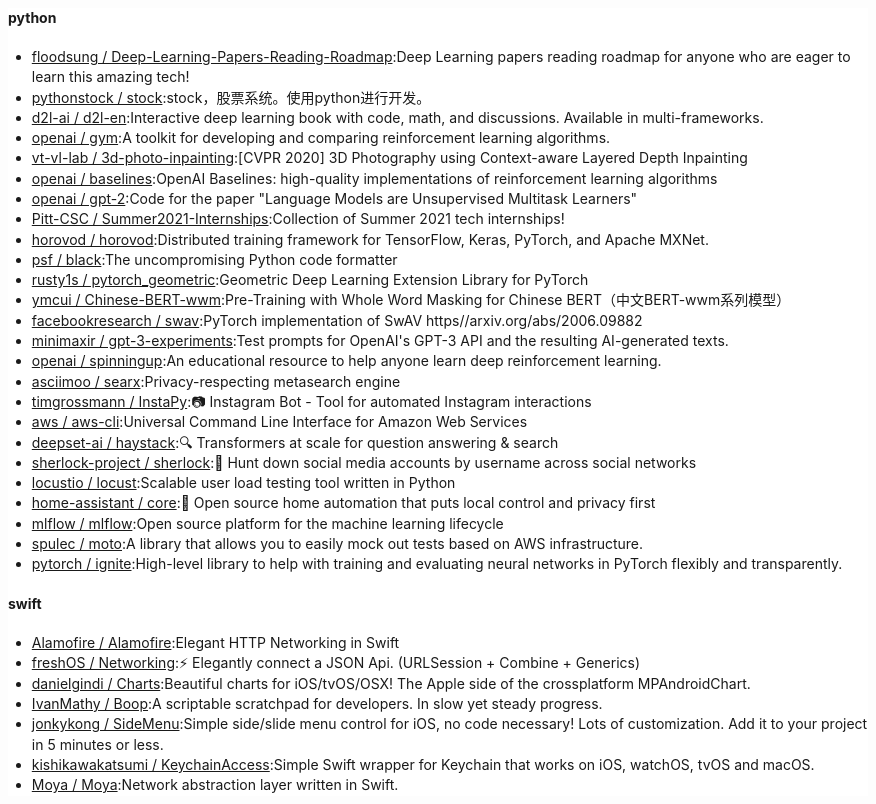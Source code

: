 #### python
* [floodsung / Deep-Learning-Papers-Reading-Roadmap](https://github.com/floodsung/Deep-Learning-Papers-Reading-Roadmap):Deep Learning papers reading roadmap for anyone who are eager to learn this amazing tech!
* [pythonstock / stock](https://github.com/pythonstock/stock):stock，股票系统。使用python进行开发。
* [d2l-ai / d2l-en](https://github.com/d2l-ai/d2l-en):Interactive deep learning book with code, math, and discussions. Available in multi-frameworks.
* [openai / gym](https://github.com/openai/gym):A toolkit for developing and comparing reinforcement learning algorithms.
* [vt-vl-lab / 3d-photo-inpainting](https://github.com/vt-vl-lab/3d-photo-inpainting):[CVPR 2020] 3D Photography using Context-aware Layered Depth Inpainting
* [openai / baselines](https://github.com/openai/baselines):OpenAI Baselines: high-quality implementations of reinforcement learning algorithms
* [openai / gpt-2](https://github.com/openai/gpt-2):Code for the paper "Language Models are Unsupervised Multitask Learners"
* [Pitt-CSC / Summer2021-Internships](https://github.com/Pitt-CSC/Summer2021-Internships):Collection of Summer 2021 tech internships!
* [horovod / horovod](https://github.com/horovod/horovod):Distributed training framework for TensorFlow, Keras, PyTorch, and Apache MXNet.
* [psf / black](https://github.com/psf/black):The uncompromising Python code formatter
* [rusty1s / pytorch_geometric](https://github.com/rusty1s/pytorch_geometric):Geometric Deep Learning Extension Library for PyTorch
* [ymcui / Chinese-BERT-wwm](https://github.com/ymcui/Chinese-BERT-wwm):Pre-Training with Whole Word Masking for Chinese BERT（中文BERT-wwm系列模型）
* [facebookresearch / swav](https://github.com/facebookresearch/swav):PyTorch implementation of SwAV https//arxiv.org/abs/2006.09882
* [minimaxir / gpt-3-experiments](https://github.com/minimaxir/gpt-3-experiments):Test prompts for OpenAI's GPT-3 API and the resulting AI-generated texts.
* [openai / spinningup](https://github.com/openai/spinningup):An educational resource to help anyone learn deep reinforcement learning.
* [asciimoo / searx](https://github.com/asciimoo/searx):Privacy-respecting metasearch engine
* [timgrossmann / InstaPy](https://github.com/timgrossmann/InstaPy):📷 Instagram Bot - Tool for automated Instagram interactions
* [aws / aws-cli](https://github.com/aws/aws-cli):Universal Command Line Interface for Amazon Web Services
* [deepset-ai / haystack](https://github.com/deepset-ai/haystack):🔍 Transformers at scale for question answering & search
* [sherlock-project / sherlock](https://github.com/sherlock-project/sherlock):🔎 Hunt down social media accounts by username across social networks
* [locustio / locust](https://github.com/locustio/locust):Scalable user load testing tool written in Python
* [home-assistant / core](https://github.com/home-assistant/core):🏡 Open source home automation that puts local control and privacy first
* [mlflow / mlflow](https://github.com/mlflow/mlflow):Open source platform for the machine learning lifecycle
* [spulec / moto](https://github.com/spulec/moto):A library that allows you to easily mock out tests based on AWS infrastructure.
* [pytorch / ignite](https://github.com/pytorch/ignite):High-level library to help with training and evaluating neural networks in PyTorch flexibly and transparently.

#### swift
* [Alamofire / Alamofire](https://github.com/Alamofire/Alamofire):Elegant HTTP Networking in Swift
* [freshOS / Networking](https://github.com/freshOS/Networking):⚡️ Elegantly connect a JSON Api. (URLSession + Combine + Generics)
* [danielgindi / Charts](https://github.com/danielgindi/Charts):Beautiful charts for iOS/tvOS/OSX! The Apple side of the crossplatform MPAndroidChart.
* [IvanMathy / Boop](https://github.com/IvanMathy/Boop):A scriptable scratchpad for developers. In slow yet steady progress.
* [jonkykong / SideMenu](https://github.com/jonkykong/SideMenu):Simple side/slide menu control for iOS, no code necessary! Lots of customization. Add it to your project in 5 minutes or less.
* [kishikawakatsumi / KeychainAccess](https://github.com/kishikawakatsumi/KeychainAccess):Simple Swift wrapper for Keychain that works on iOS, watchOS, tvOS and macOS.
* [Moya / Moya](https://github.com/Moya/Moya):Network abstraction layer written in Swift.